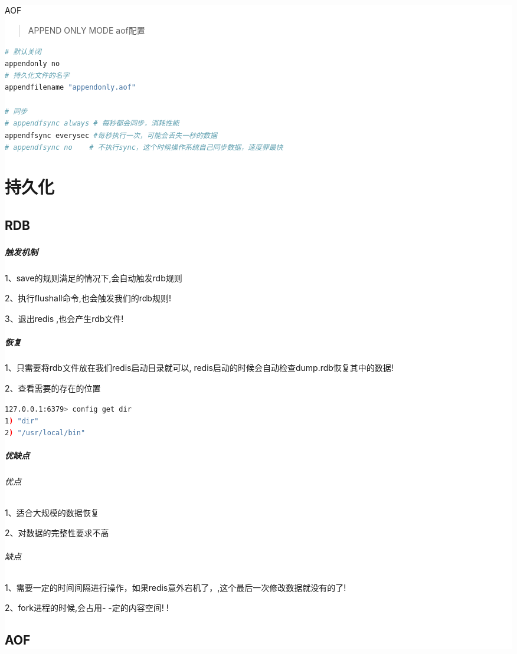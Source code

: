 AOF

> APPEND ONLY MODE  aof配置

```bash
# 默认关闭
appendonly no
# 持久化文件的名字
appendfilename "appendonly.aof"

# 同步
# appendfsync always # 每秒都会同步，消耗性能
appendfsync everysec #每秒执行一次，可能会丢失一秒的数据
# appendfsync no	# 不执行sync，这个时候操作系统自己同步数据，速度罪最快
```

# 持久化

## RDB

##### 触发机制

1、save的规则满足的情况下,会自动触发rdb规则

2、执行flushall命令,也会触发我们的rdb规则!

3、退出redis ,也会产生rdb文件!

##### 恢复

1、只需要将rdb文件放在我们redis启动目录就可以, redis启动的时候会自动检查dump.rdb恢复其中的数据!

2、查看需要的存在的位置

```bash
127.0.0.1:6379> config get dir
1) "dir"
2) "/usr/local/bin"
```

##### 优缺点

###### 优点

1、适合大规模的数据恢复

2、对数据的完整性要求不高

###### 缺点

1、需要一定的时间间隔进行操作，如果redis意外宕机了，,这个最后一次修改数据就没有的了!

2、fork进程的时候,会占用- -定的内容空间! !

## AOF
